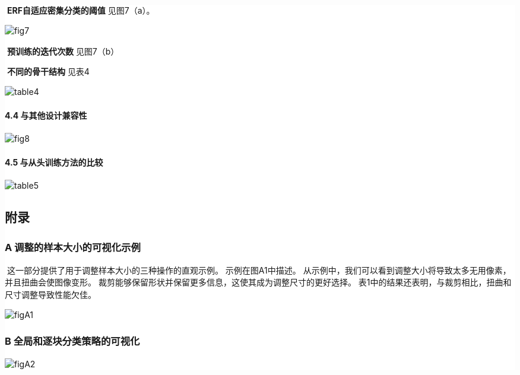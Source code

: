 ​		**ERF自适应密集分类的阈值**   见图7（a）。

![fig7](images/CheaperPretrainingLunch/fig7.png)

​		**预训练的迭代次数**   见图7（b）

​		**不同的骨干结构**    见表4

![table4](images/CheaperPretrainingLunch/table4.png)

#### 4.4	与其他设计兼容性

![fig8](images/CheaperPretrainingLunch/fig8.png)

#### 4.5	与从头训练方法的比较

![table5](images/CheaperPretrainingLunch/table5.png)

## 附录

### A	调整的样本大小的可视化示例

​		这一部分提供了用于调整样本大小的三种操作的直观示例。 示例在图A1中描述。 从示例中，我们可以看到调整大小将导致太多无用像素，并且扭曲会使图像变形。 裁剪能够保留形状并保留更多信息，这使其成为调整尺寸的更好选择。 表1中的结果还表明，与裁剪相比，扭曲和尺寸调整导致性能欠佳。

![figA1](images/CheaperPretrainingLunch/figA1.png)

### B	全局和逐块分类策略的可视化

![figA2](images/CheaperPretrainingLunch/figA2.png)